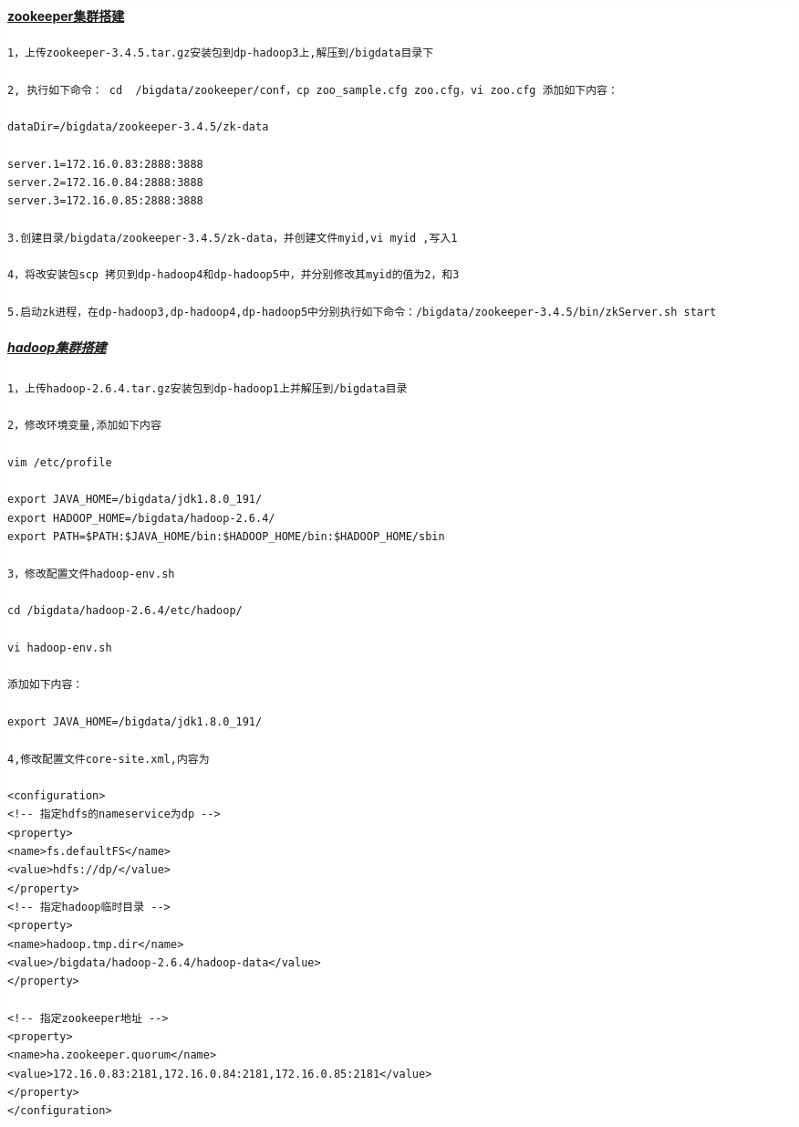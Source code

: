 #### [zookeeper集群搭建](http://confluence.dev.lhjksaas.com/pages/viewpage.action?pageId=11632979)

```shell
1，上传zookeeper-3.4.5.tar.gz安装包到dp-hadoop3上,解压到/bigdata目录下

2, 执行如下命令： cd  /bigdata/zookeeper/conf，cp zoo_sample.cfg zoo.cfg，vi zoo.cfg 添加如下内容：

dataDir=/bigdata/zookeeper-3.4.5/zk-data

server.1=172.16.0.83:2888:3888
server.2=172.16.0.84:2888:3888
server.3=172.16.0.85:2888:3888

3.创建目录/bigdata/zookeeper-3.4.5/zk-data，并创建文件myid,vi myid ,写入1

4，将改安装包scp 拷贝到dp-hadoop4和dp-hadoop5中，并分别修改其myid的值为2，和3

5.启动zk进程，在dp-hadoop3,dp-hadoop4,dp-hadoop5中分别执行如下命令：/bigdata/zookeeper-3.4.5/bin/zkServer.sh start
```

##### [hadoop集群搭建](http://confluence.dev.lhjksaas.com/pages/viewpage.action?pageId=11632990)

```shell
1，上传hadoop-2.6.4.tar.gz安装包到dp-hadoop1上并解压到/bigdata目录

2，修改环境变量,添加如下内容

vim /etc/profile

export JAVA_HOME=/bigdata/jdk1.8.0_191/
export HADOOP_HOME=/bigdata/hadoop-2.6.4/
export PATH=$PATH:$JAVA_HOME/bin:$HADOOP_HOME/bin:$HADOOP_HOME/sbin

3，修改配置文件hadoop-env.sh

cd /bigdata/hadoop-2.6.4/etc/hadoop/

vi hadoop-env.sh

添加如下内容：

export JAVA_HOME=/bigdata/jdk1.8.0_191/

4,修改配置文件core-site.xml,内容为

<configuration>
<!-- 指定hdfs的nameservice为dp -->
<property>
<name>fs.defaultFS</name>
<value>hdfs://dp/</value>
</property>
<!-- 指定hadoop临时目录 -->
<property>
<name>hadoop.tmp.dir</name>
<value>/bigdata/hadoop-2.6.4/hadoop-data</value>
</property>

<!-- 指定zookeeper地址 -->
<property>
<name>ha.zookeeper.quorum</name>
<value>172.16.0.83:2181,172.16.0.84:2181,172.16.0.85:2181</value>
</property>
</configuration>
```